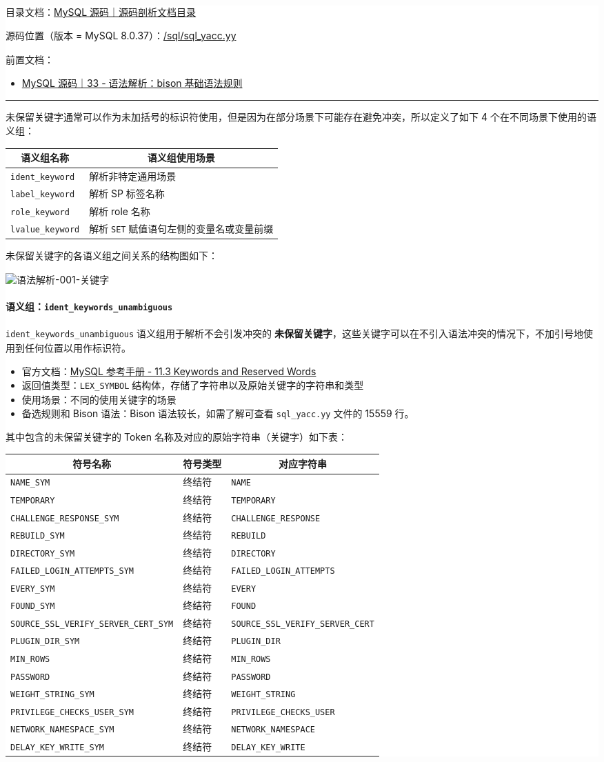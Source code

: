 目录文档：[MySQL 源码｜源码剖析文档目录](https://zhuanlan.zhihu.com/p/714761054)

源码位置（版本 = MySQL 8.0.37）：[/sql/sql_yacc.yy](https://github.com/mysql/mysql-server/blob/trunk/sql/sql_yacc.yy)

前置文档：

- [MySQL 源码｜33 - 语法解析：bison 基础语法规则](https://zhuanlan.zhihu.com/p/714779214)

---

未保留关键字通常可以作为未加括号的标识符使用，但是因为在部分场景下可能存在避免冲突，所以定义了如下 4 个在不同场景下使用的语义组：

| 语义组名称       | 语义组使用场景                            |
| ---------------- | ----------------------------------------- |
| `ident_keyword`  | 解析非特定通用场景                        |
| `label_keyword`  | 解析 SP 标签名称                          |
| `role_keyword`   | 解析 role 名称                            |
| `lvalue_keyword` | 解析 `SET` 赋值语句左侧的变量名或变量前缀 |

未保留关键字的各语义组之间关系的结构图如下：

![语法解析-001-关键字](C:\blog\graph\MySQL源码剖析\语法解析-001-关键字.png)

#### 语义组：`ident_keywords_unambiguous`

`ident_keywords_unambiguous` 语义组用于解析不会引发冲突的 **未保留关键字**，这些关键字可以在不引入语法冲突的情况下，不加引号地使用到任何位置以用作标识符。

- 官方文档：[MySQL 参考手册 - 11.3 Keywords and Reserved Words](https://dev.mysql.com/doc/refman/8.4/en/keywords.html)
- 返回值类型：`LEX_SYMBOL` 结构体，存储了字符串以及原始关键字的字符串和类型
- 使用场景：不同的使用关键字的场景
- 备选规则和 Bison 语法：Bison 语法较长，如需了解可查看 `sql_yacc.yy` 文件的 15559 行。

其中包含的未保留关键字的 Token 名称及对应的原始字符串（关键字）如下表：

| 符号名称                                     | 符号类型 | 对应字符串                               |
| -------------------------------------------- | -------- | ---------------------------------------- |
| `NAME_SYM`                                   | 终结符   | `NAME`                                   |
| `TEMPORARY`                                  | 终结符   | `TEMPORARY`                              |
| `CHALLENGE_RESPONSE_SYM`                     | 终结符   | `CHALLENGE_RESPONSE`                     |
| `REBUILD_SYM`                                | 终结符   | `REBUILD`                                |
| `DIRECTORY_SYM`                              | 终结符   | `DIRECTORY`                              |
| `FAILED_LOGIN_ATTEMPTS_SYM`                  | 终结符   | `FAILED_LOGIN_ATTEMPTS`                  |
| `EVERY_SYM`                                  | 终结符   | `EVERY`                                  |
| `FOUND_SYM`                                  | 终结符   | `FOUND`                                  |
| `SOURCE_SSL_VERIFY_SERVER_CERT_SYM`          | 终结符   | `SOURCE_SSL_VERIFY_SERVER_CERT`          |
| `PLUGIN_DIR_SYM`                             | 终结符   | `PLUGIN_DIR`                             |
| `MIN_ROWS`                                   | 终结符   | `MIN_ROWS`                               |
| `PASSWORD`                                   | 终结符   | `PASSWORD`                               |
| `WEIGHT_STRING_SYM`                          | 终结符   | `WEIGHT_STRING`                          |
| `PRIVILEGE_CHECKS_USER_SYM`                  | 终结符   | `PRIVILEGE_CHECKS_USER`                  |
| `NETWORK_NAMESPACE_SYM`                      | 终结符   | `NETWORK_NAMESPACE`                      |
| `DELAY_KEY_WRITE_SYM`                        | 终结符   | `DELAY_KEY_WRITE`                        |